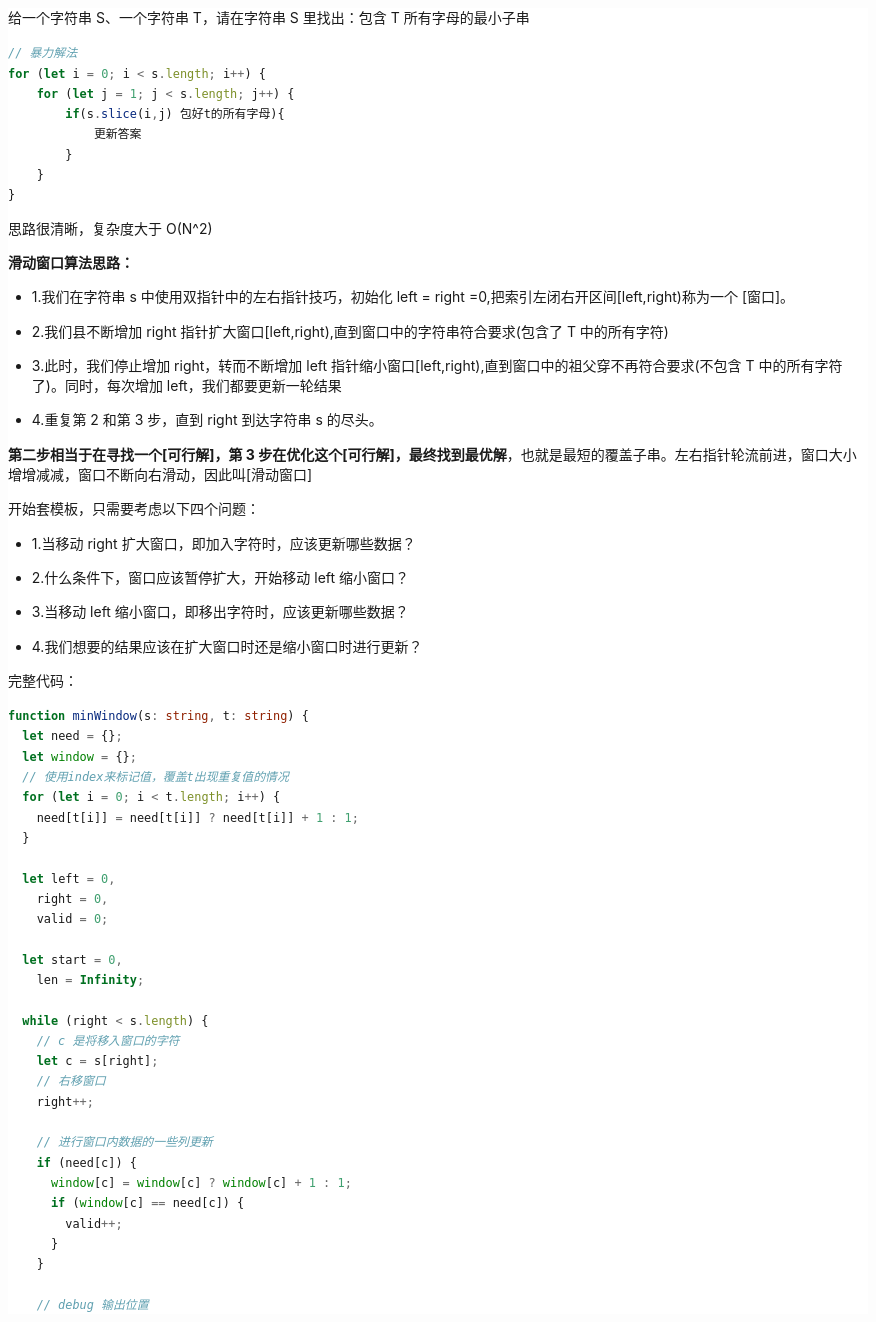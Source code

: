 给一个字符串 S、一个字符串 T，请在字符串 S 里找出：包含 T 所有字母的最小子串

```typescript
// 暴力解法
for (let i = 0; i < s.length; i++) {
    for (let j = 1; j < s.length; j++) {
        if(s.slice(i,j) 包好t的所有字母){
            更新答案
        }
    }
}
```

思路很清晰，复杂度大于 O(N^2)

**滑动窗口算法思路：**

- 1.我们在字符串 s 中使用双指针中的左右指针技巧，初始化 left = right =0,把索引左闭右开区间[left,right)称为一个 [窗口]。

- 2.我们县不断增加 right 指针扩大窗口[left,right),直到窗口中的字符串符合要求(包含了 T 中的所有字符)

- 3.此时，我们停止增加 right，转而不断增加 left 指针缩小窗口[left,right),直到窗口中的祖父穿不再符合要求(不包含 T 中的所有字符了)。同时，每次增加 left，我们都要更新一轮结果

- 4.重复第 2 和第 3 步，直到 right 到达字符串 s 的尽头。

**第二步相当于在寻找一个[可行解]，第 3 步在优化这个[可行解]，最终找到最优解**，也就是最短的覆盖子串。左右指针轮流前进，窗口大小增增减减，窗口不断向右滑动，因此叫[滑动窗口]

开始套模板，只需要考虑以下四个问题：

- 1.当移动 right 扩大窗口，即加入字符时，应该更新哪些数据？

- 2.什么条件下，窗口应该暂停扩大，开始移动 left 缩小窗口？

- 3.当移动 left 缩小窗口，即移出字符时，应该更新哪些数据？

- 4.我们想要的结果应该在扩大窗口时还是缩小窗口时进行更新？

完整代码：

```typescript
function minWindow(s: string, t: string) {
  let need = {};
  let window = {};
  // 使用index来标记值，覆盖t出现重复值的情况
  for (let i = 0; i < t.length; i++) {
    need[t[i]] = need[t[i]] ? need[t[i]] + 1 : 1;
  }

  let left = 0,
    right = 0,
    valid = 0;

  let start = 0,
    len = Infinity;

  while (right < s.length) {
    // c 是将移入窗口的字符
    let c = s[right];
    // 右移窗口
    right++;

    // 进行窗口内数据的一些列更新
    if (need[c]) {
      window[c] = window[c] ? window[c] + 1 : 1;
      if (window[c] == need[c]) {
        valid++;
      }
    }

    // debug 输出位置
```